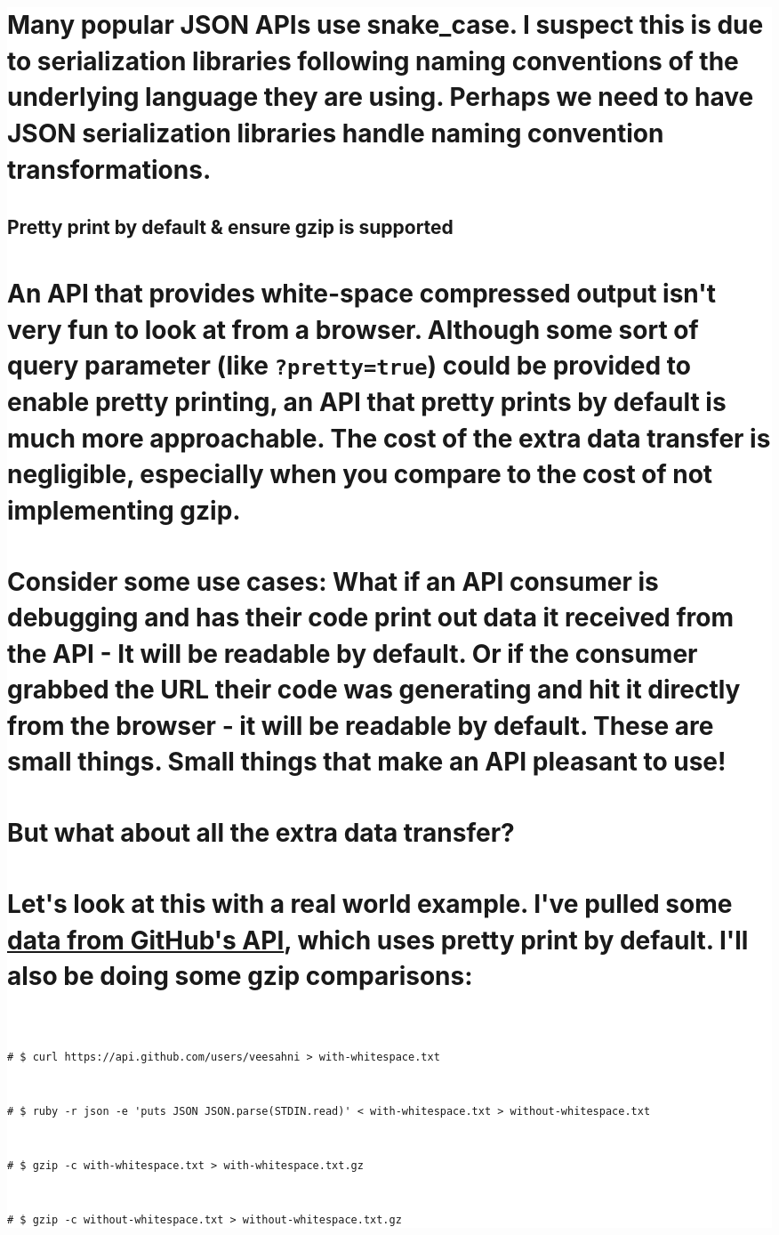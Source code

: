 
# Many popular JSON APIs use snake_case. I suspect this is due to serialization libraries following naming conventions of the underlying language they are using. Perhaps we need to have JSON serialization libraries handle naming convention transformations.


## Pretty print by default & ensure gzip is supported


# An API that provides white-space compressed output isn't very fun to look at from a browser. Although some sort of query parameter (like `?pretty=true`) could be provided to enable pretty printing, an API that pretty prints by default is much more approachable. The cost of the extra data transfer is negligible, especially when you compare to the cost of not implementing gzip.


# Consider some use cases: What if an API consumer is debugging and has their code print out data it received from the API - It will be readable by default. Or if the consumer grabbed the URL their code was generating and hit it directly from the browser - it will be readable by default. These are small things. Small things that make an API pleasant to use!


# But what about all the extra data transfer?


# Let's look at this with a real world example. I've pulled some [data from GitHub's API](https://api.github.com/users/veesahni), which uses pretty print by default. I'll also be doing some gzip comparisons:


```


# $ curl https://api.github.com/users/veesahni > with-whitespace.txt


# $ ruby -r json -e 'puts JSON JSON.parse(STDIN.read)' < with-whitespace.txt > without-whitespace.txt


# $ gzip -c with-whitespace.txt > with-whitespace.txt.gz


# $ gzip -c without-whitespace.txt > without-whitespace.txt.gz
```
